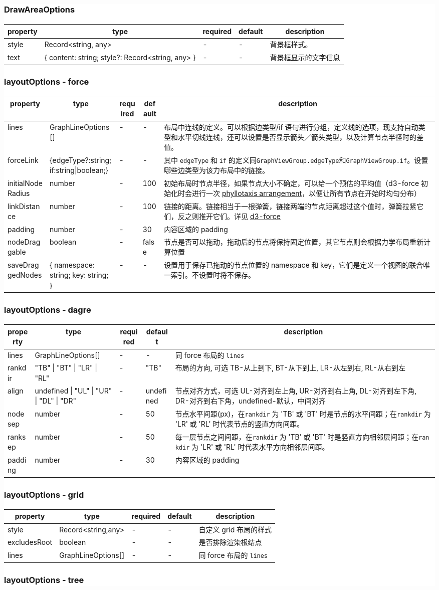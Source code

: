 ### DrawAreaOptions

| property | type                                             | required | default | description          |
| -------- | ------------------------------------------------ | -------- | ------- | -------------------- |
| style    | Record<string, any>                              | -        | -       | 背景框样式。         |
| text     | { content: string; style?: Record<string, any> } | -        | -       | 背景框显示的文字信息 |

### layoutOptions - force

| property          | type                                   | required | default | description                                                                                                                                                                                                    |
| ----------------- | -------------------------------------- | -------- | ------- | -------------------------------------------------------------------------------------------------------------------------------------------------------------------------------------------------------------- |
| lines             | GraphLineOptions[]                     | -        | -       | 布局中连线的定义。可以根据边类型/if 语句进行分组，定义线的选项，现支持自动类型和水平切线连线，还可以设置是否显示箭头／箭头类型，以及计算节点半径时的差值。                                                     |
| forceLink         | {edgeType?:string;if:string\|boolean;} | -        | -       | 其中 `edgeType` 和 `if` 的定义同`GraphViewGroup.edgeType`和`GraphViewGroup.if`。设置哪些边类型为该力布局中的链接。                                                                                             |
| initialNodeRadius | number                                 | -        | 100     | 初始布局时节点半径，如果节点大小不确定，可以给一个预估的平均值（d3-force 初始化时会进行一次 [phyllotaxis arrangement](https://observablehq.com/@d3/force-layout-phyllotaxis)，以便让所有节点在开始时均匀分布） |
| linkDistance      | number                                 | -        | 100     | 链接的距离。链接相当于一根弹簧，链接两端的节点距离超过这个值时，弹簧拉紧它们，反之则推开它们。详见 [d3-force](https://github.com/d3/d3-force#link_distance)                                                    |
| padding           | number                                 | -        | 30      | 内容区域的 padding                                                                                                                                                                                             |
| nodeDraggable     | boolean                                | -        | false   | 节点是否可以拖动，拖动后的节点将保持固定位置，其它节点则会根据力学布局重新计算位置                                                                                                                             |
| saveDraggedNodes  | { namespace: string; key: string; }    | -        | -       | 设置用于保存已拖动的节点位置的 namespace 和 key，它们是定义一个视图的联合唯一索引。不设置时将不保存。                                                                                                          |

### layoutOptions - dagre

| property | type                                      | required | default   | description                                                                                                                    |
| -------- | ----------------------------------------- | -------- | --------- | ------------------------------------------------------------------------------------------------------------------------------ |
| lines    | GraphLineOptions[]                        | -        | -         | 同 force 布局的 `lines`                                                                                                        |
| rankdir  | "TB" \| "BT" \| "LR" \| "RL"              | -        | "TB"      | 布局的方向, 可选 TB-从上到下, BT-从下到上, LR-从左到右, RL-从右到左                                                            |
| align    | undefined \| "UL" \| "UR" \| "DL" \| "DR" | -        | undefined | 节点对齐方式，可选 UL-对齐到左上角, UR-对齐到右上角, DL-对齐到左下角, DR-对齐到右下角，undefined-默认，中间对齐                |
| nodesep  | number                                    | -        | 50        | 节点水平间距(px)，在`rankdir` 为 'TB' 或 'BT' 时是节点的水平间距；在`rankdir` 为 'LR' 或 'RL' 时代表节点的竖直方向间距。       |
| ranksep  | number                                    | -        | 50        | 每一层节点之间间距，在`rankdir` 为 'TB' 或 'BT' 时是竖直方向相邻层间距；在`rankdir` 为 'LR' 或 'RL' 时代表水平方向相邻层间距。 |
| padding  | number                                    | -        | 30        | 内容区域的 padding                                                                                                             |

### layoutOptions - grid

| property     | type               | required | default | description             |
| ------------ | ------------------ | -------- | ------- | ----------------------- |
| style        | Record<string,any> | -        | -       | 自定义 grid 布局的样式  |
| excludesRoot | boolean            | -        | -       | 是否排除渲染根结点      |
| lines        | GraphLineOptions[] | -        | -       | 同 force 布局的 `lines` |

### layoutOptions - tree
